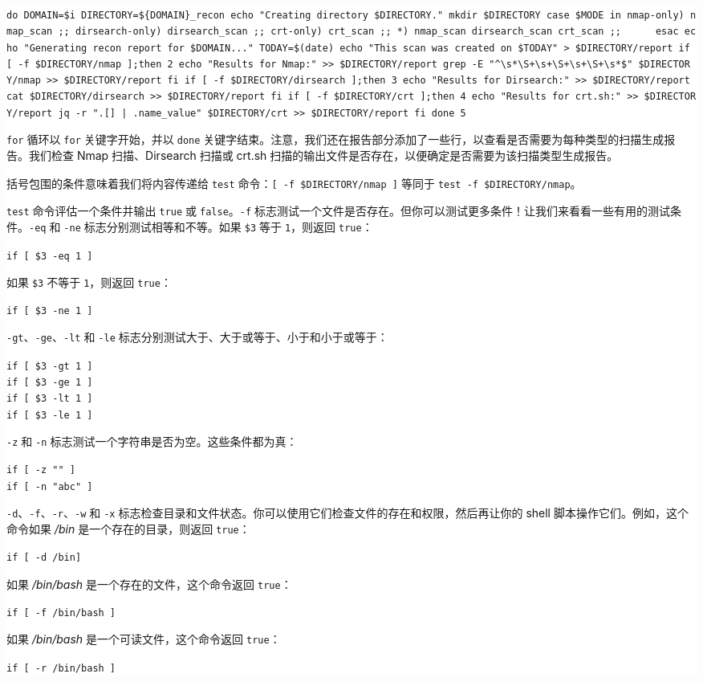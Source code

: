 ```
do DOMAIN=$i DIRECTORY=${DOMAIN}_recon echo "Creating directory $DIRECTORY." mkdir $DIRECTORY case $MODE in nmap-only) nmap_scan ;; dirsearch-only) dirsearch_scan ;; crt-only) crt_scan ;; *) nmap_scan dirsearch_scan crt_scan ;;      esac echo "Generating recon report for $DOMAIN..." TODAY=$(date) echo "This scan was created on $TODAY" > $DIRECTORY/report if [ -f $DIRECTORY/nmap ];then 2 echo "Results for Nmap:" >> $DIRECTORY/report grep -E "^\s*\S+\s+\S+\s+\S+\s*$" $DIRECTORY/nmap >> $DIRECTORY/report fi if [ -f $DIRECTORY/dirsearch ];then 3 echo "Results for Dirsearch:" >> $DIRECTORY/report cat $DIRECTORY/dirsearch >> $DIRECTORY/report fi if [ -f $DIRECTORY/crt ];then 4 echo "Results for crt.sh:" >> $DIRECTORY/report jq -r ".[] | .name_value" $DIRECTORY/crt >> $DIRECTORY/report fi done 5
```

`for` 循环以 `for` 关键字开始，并以 `done` 关键字结束。注意，我们还在报告部分添加了一些行，以查看是否需要为每种类型的扫描生成报告。我们检查 Nmap 扫描、Dirsearch 扫描或 crt.sh 扫描的输出文件是否存在，以便确定是否需要为该扫描类型生成报告。

括号包围的条件意味着我们将内容传递给 `test` 命令：`[ -f $DIRECTORY/nmap ]` 等同于 `test -f $DIRECTORY/nmap`。

`test` 命令评估一个条件并输出 `true` 或 `false`。`-f` 标志测试一个文件是否存在。但你可以测试更多条件！让我们来看看一些有用的测试条件。`-eq` 和 `-ne` 标志分别测试相等和不等。如果 `$3` 等于 `1`，则返回 `true`：

```
if [ $3 -eq 1 ]
```

如果 `$3` 不等于 `1`，则返回 `true`：

```
if [ $3 -ne 1 ]
```

`-gt`、`-ge`、`-lt` 和 `-le` 标志分别测试大于、大于或等于、小于和小于或等于：

```
if [ $3 -gt 1 ]
if [ $3 -ge 1 ]
if [ $3 -lt 1 ]
if [ $3 -le 1 ]
```

`-z` 和 `-n` 标志测试一个字符串是否为空。这些条件都为真：

```
if [ -z "" ]
if [ -n "abc" ]
```

`-d`、`-f`、`-r`、`-w` 和 `-x` 标志检查目录和文件状态。你可以使用它们检查文件的存在和权限，然后再让你的 shell 脚本操作它们。例如，这个命令如果 */bin* 是一个存在的目录，则返回 `true`：

```
if [ -d /bin]
```

如果 */bin/bash* 是一个存在的文件，这个命令返回 `true`：

```
if [ -f /bin/bash ]
```

如果 */bin/bash* 是一个可读文件，这个命令返回 `true`：

```
if [ -r /bin/bash ]
```
